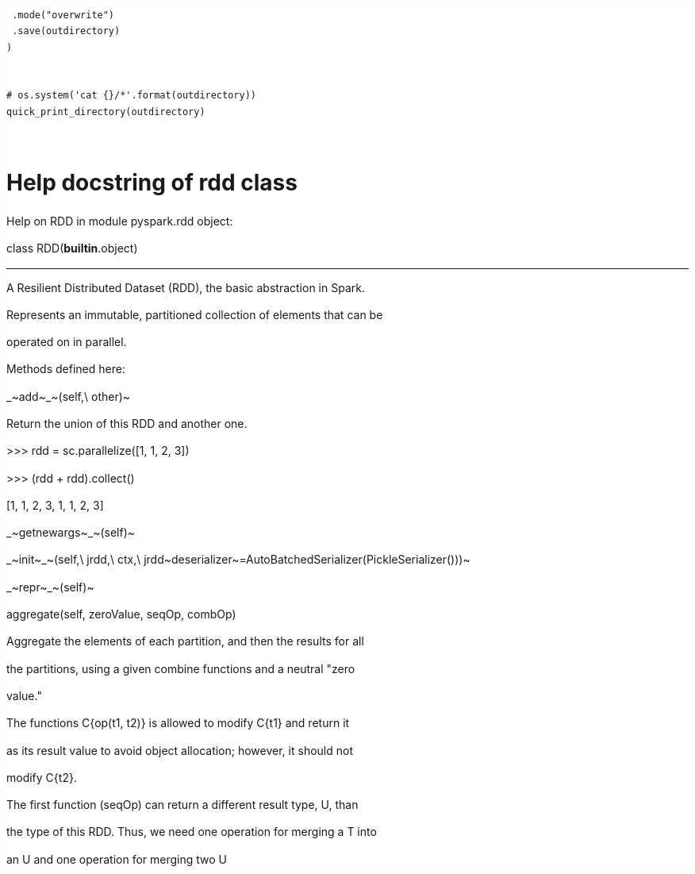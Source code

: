 ``` {.python .rundoc-block rundoc-language="python" rundoc-results="output" rundoc-tangle="yes" rundoc-tangle="~/quicksaves/save_as_text_file.py"}
 .mode("overwrite")
 .save(outdirectory)
)


# os.system('cat {}/*'.format(outdirectory))
quick_print_directory(outdirectory)


```

Help docstring of rdd class
===========================

Help on RDD in module pyspark.rdd object:

class RDD(****builtin****.object)

  ----------------------------------------------------------------------------------------------------------------------------------------------------------------------
  A Resilient Distributed Dataset (RDD), the basic abstraction in Spark.

  Represents an immutable, partitioned collection of elements that can be

  operated on in parallel.

  Methods defined here:

  \_~add~\_~(self,\ other)~

  Return the union of this RDD and another one.

  &gt;&gt;&gt; rdd = sc.parallelize(\[1, 1, 2, 3\])

  &gt;&gt;&gt; (rdd + rdd).collect()

  \[1, 1, 2, 3, 1, 1, 2, 3\]

  \_~getnewargs~\_~(self)~

  \_~init~\_~(self,\ jrdd,\ ctx,\ jrdd~deserializer~=AutoBatchedSerializer(PickleSerializer()))~

  \_~repr~\_~(self)~

  aggregate(self, zeroValue, seqOp, combOp)

  Aggregate the elements of each partition, and then the results for all

  the partitions, using a given combine functions and a neutral "zero

  value."

  The functions C{op(t1, t2)} is allowed to modify C{t1} and return it

  as its result value to avoid object allocation; however, it should not

  modify C{t2}.

  The first function (seqOp) can return a different result type, U, than

  the type of this RDD. Thus, we need one operation for merging a T into

  an U and one operation for merging two U
